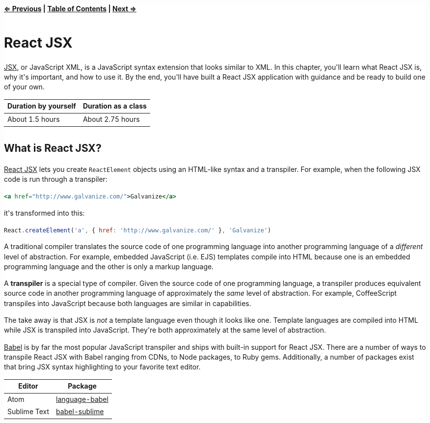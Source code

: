 #### [⇐ Previous](01-introduction-to-react.md) | [Table of Contents](README.md#table-of-contents) | [Next ⇒](03-react-developer-tools.md)

# React JSX

[JSX](https://facebook.github.io/jsx/), or JavaScript XML, is a JavaScript syntax extension that looks similar to XML. In this chapter, you'll learn what React JSX is, why it's important, and how to use it. By the end, you'll have built a React JSX application with guidance and be ready to build one of your own.

| Duration by yourself | Duration as a class |
|----------------------|---------------------|
| About 1.5 hours      | About 2.75 hours    |

## What is React JSX?

[React JSX](https://facebook.github.io/react/docs/jsx-in-depth.html) lets you create `ReactElement` objects using an HTML-like syntax and a transpiler. For example, when the following JSX code is run through a transpiler:

```jsx
<a href="http://www.galvanize.com/">Galvanize</a>
```

it's transformed into this:

```js
React.createElement('a', { href: 'http://www.galvanize.com/' }, 'Galvanize')
```

A traditional compiler translates the source code of one programming language into another programming language of a *different* level of abstraction. For example, embedded JavaScript (i.e. EJS) templates compile into HTML because one is an embedded programming language and the other is only a markup language.

A **transpiler** is a special type of compiler. Given the source code of one programming language, a transpiler produces equivalent source code in another programming language of approximately the *same* level of abstraction. For example, CoffeeScript transpiles into JavaScript because both languages are similar in capabilities.

The take away is that JSX is *not* a template language even though it looks like one. Template languages are compiled into HTML while JSX is transpiled into JavaScript. They're both approximately at the same level of abstraction.

[Babel](https://babeljs.io/) is by far the most popular JavaScript transpiler and ships with built-in support for React JSX. There are a number of ways to transpile React JSX with Babel ranging from CDNs, to Node packages, to Ruby gems. Additionally, a number of packages exist that bring JSX syntax highlighting to your favorite text editor.

| Editor       | Package                                                   |
|--------------|-----------------------------------------------------------|
| Atom         | [language-babel](https://atom.io/packages/language-babel) |
| Sublime Text | [babel-sublime](https://github.com/babel/babel-sublime)   |
